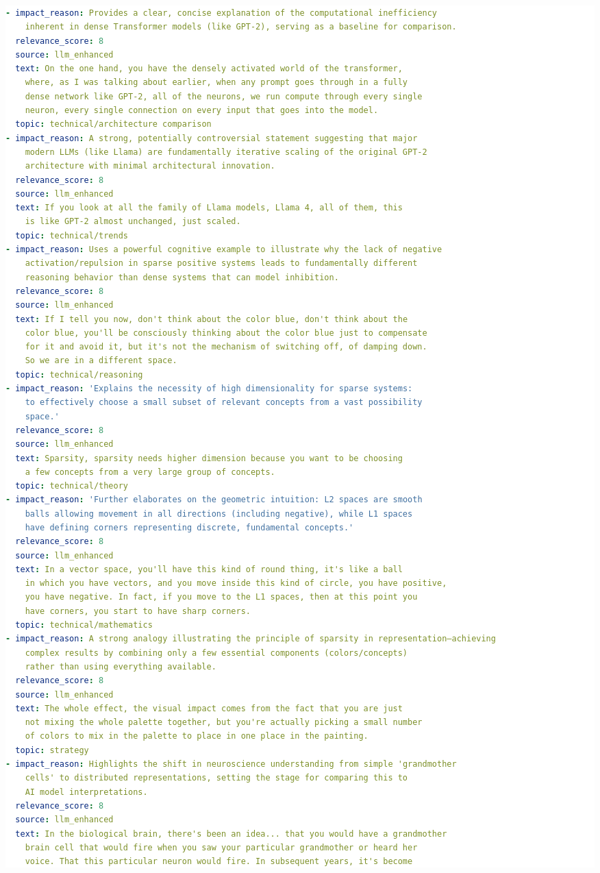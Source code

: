 ```yaml
- impact_reason: Provides a clear, concise explanation of the computational inefficiency
    inherent in dense Transformer models (like GPT-2), serving as a baseline for comparison.
  relevance_score: 8
  source: llm_enhanced
  text: On the one hand, you have the densely activated world of the transformer,
    where, as I was talking about earlier, when any prompt goes through in a fully
    dense network like GPT-2, all of the neurons, we run compute through every single
    neuron, every single connection on every input that goes into the model.
  topic: technical/architecture comparison
- impact_reason: A strong, potentially controversial statement suggesting that major
    modern LLMs (like Llama) are fundamentally iterative scaling of the original GPT-2
    architecture with minimal architectural innovation.
  relevance_score: 8
  source: llm_enhanced
  text: If you look at all the family of Llama models, Llama 4, all of them, this
    is like GPT-2 almost unchanged, just scaled.
  topic: technical/trends
- impact_reason: Uses a powerful cognitive example to illustrate why the lack of negative
    activation/repulsion in sparse positive systems leads to fundamentally different
    reasoning behavior than dense systems that can model inhibition.
  relevance_score: 8
  source: llm_enhanced
  text: If I tell you now, don't think about the color blue, don't think about the
    color blue, you'll be consciously thinking about the color blue just to compensate
    for it and avoid it, but it's not the mechanism of switching off, of damping down.
    So we are in a different space.
  topic: technical/reasoning
- impact_reason: 'Explains the necessity of high dimensionality for sparse systems:
    to effectively choose a small subset of relevant concepts from a vast possibility
    space.'
  relevance_score: 8
  source: llm_enhanced
  text: Sparsity, sparsity needs higher dimension because you want to be choosing
    a few concepts from a very large group of concepts.
  topic: technical/theory
- impact_reason: 'Further elaborates on the geometric intuition: L2 spaces are smooth
    balls allowing movement in all directions (including negative), while L1 spaces
    have defining corners representing discrete, fundamental concepts.'
  relevance_score: 8
  source: llm_enhanced
  text: In a vector space, you'll have this kind of round thing, it's like a ball
    in which you have vectors, and you move inside this kind of circle, you have positive,
    you have negative. In fact, if you move to the L1 spaces, then at this point you
    have corners, you start to have sharp corners.
  topic: technical/mathematics
- impact_reason: A strong analogy illustrating the principle of sparsity in representation—achieving
    complex results by combining only a few essential components (colors/concepts)
    rather than using everything available.
  relevance_score: 8
  source: llm_enhanced
  text: The whole effect, the visual impact comes from the fact that you are just
    not mixing the whole palette together, but you're actually picking a small number
    of colors to mix in the palette to place in one place in the painting.
  topic: strategy
- impact_reason: Highlights the shift in neuroscience understanding from simple 'grandmother
    cells' to distributed representations, setting the stage for comparing this to
    AI model interpretations.
  relevance_score: 8
  source: llm_enhanced
  text: In the biological brain, there's been an idea... that you would have a grandmother
    brain cell that would fire when you saw your particular grandmother or heard her
    voice. That this particular neuron would fire. In subsequent years, it's become
```